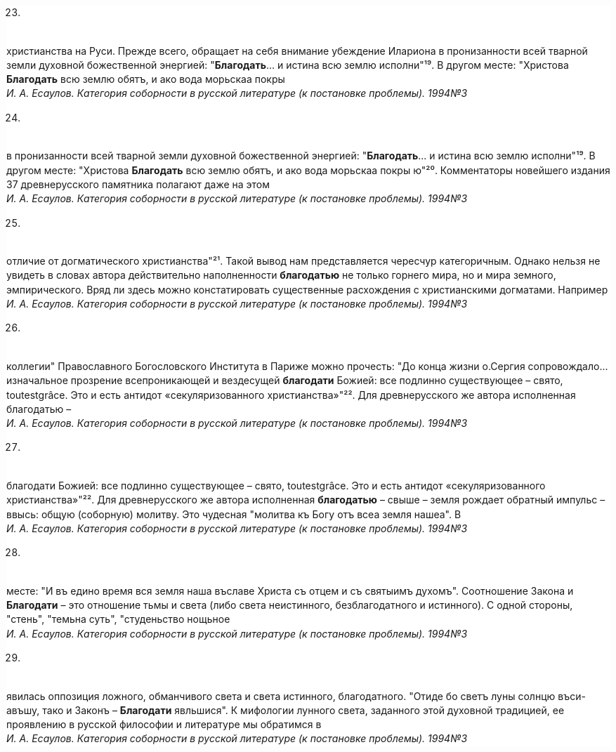 23.
<br>христианства на Руси.
  Прежде всего, обращает на себя внимание убеждение Илариона в
  пронизанности всей тварной земли духовной божественной энергией:
  "**Благодать**... и истина всю землю исполни"¹⁹. В другом месте: "Христова
  **Благодать** всю землю обятъ, и ако вода морьскаа покры 
<br> *И. А. Есаулов. Категория соборности в русской литературе (к постановке проблемы). 1994№3* 

24.
<br>в
  пронизанности всей тварной земли духовной божественной энергией:
  "**Благодать**... и истина всю землю исполни"¹⁹. В другом месте: "Христова
  **Благодать** всю землю обятъ, и ако вода морьскаа покры ю"²⁰. Комментаторы
  новейшего издания
  37
  древнерусского памятника полагают даже на этом
<br> *И. А. Есаулов. Категория соборности в русской литературе (к постановке проблемы). 1994№3* 

25.
<br>отличие от догматического христианства"²¹. Такой вывод нам
  представляется чересчур категоричным. Однако нельзя не увидеть в словах
  автора действительно наполненности **благодатью** не только горнего мира, но
  и мира земного, эмпирического. Вряд ли здесь можно констатировать
  существенные расхождения с христианскими догматами. Например
<br> *И. А. Есаулов. Категория соборности в русской литературе (к постановке проблемы). 1994№3* 

26.
<br> коллегии"
  Православного Богословского Института в Париже можно прочесть: "До конца
  жизни о.Сергия сопровождало... изначальное прозрение всепроникающей и
  вездесущей **благодати** Божией: все подлинно существующее – свято,
  toutestgrâce. Это и есть антидот «секуляризованного христианства»"²².
  Для древнерусского же автора исполненная благодатью – 
<br> *И. А. Есаулов. Категория соборности в русской литературе (к постановке проблемы). 1994№3* 

27.
<br> благодати Божией: все подлинно существующее – свято,
  toutestgrâce. Это и есть антидот «секуляризованного христианства»"²².
  Для древнерусского же автора исполненная **благодатью** – свыше – земля
  рождает обратный импульс – ввысь: общую (соборную) молитву. Это чудесная
  "молитва къ Богу отъ всеа земля нашеа". В
<br> *И. А. Есаулов. Категория соборности в русской литературе (к постановке проблемы). 1994№3* 

28.
<br>месте: "И въ едино
  время вся земля наша въславе Христа съ отцем и съ святыимъ духомъ".
  Соотношение Закона и **Благодати** – это отношение тьмы и света (либо света
  неистинного, безблагодатного и истинного). С одной стороны, "стень",
  "темьна суть", "студеньство нощьное
<br> *И. А. Есаулов. Категория соборности в русской литературе (к постановке проблемы). 1994№3* 

29.
<br> явилась оппозиция ложного, обманчивого света
  и света истинного, благодатного. "Отиде бо светъ луны солнцю въси-авъшу,
  тако и Законъ – **Благодати** явльшися". К мифологии лунного света,
  заданного этой духовной традицией, ее проявлению в русской философии и
  литературе мы обратимся в 
<br> *И. А. Есаулов. Категория соборности в русской литературе (к постановке проблемы). 1994№3* 
